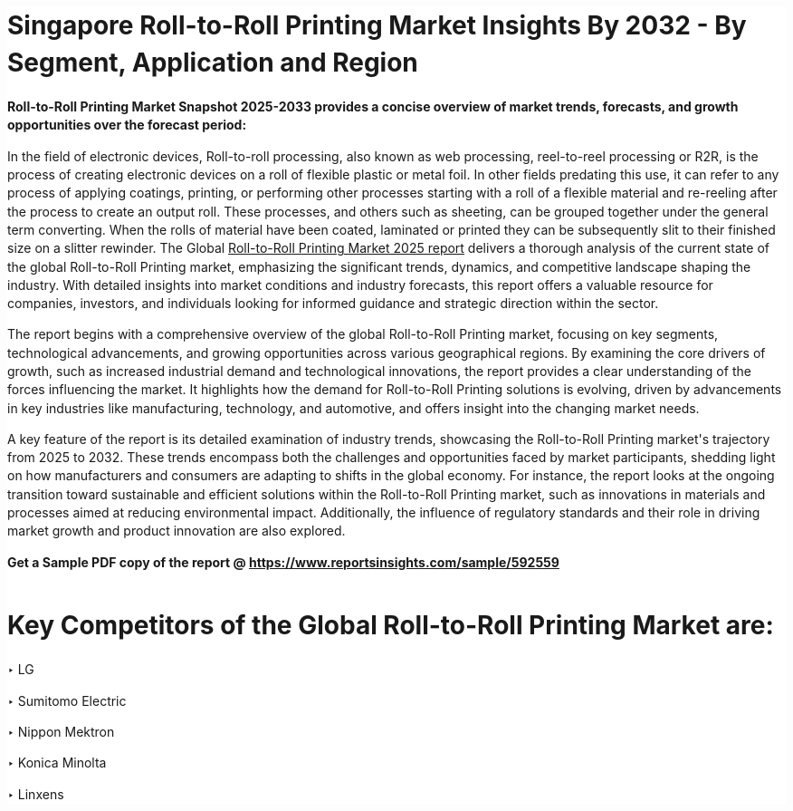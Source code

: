 # Singapore Roll-to-Roll Printing Market Insights By 2032 - By Segment, Application and Region

<strong>Roll-to-Roll Printing Market Snapshot 2025-2033 provides a concise overview of market trends, forecasts, and growth opportunities over the forecast period:</strong>

In the field of electronic devices, Roll-to-roll processing, also known as web processing, reel-to-reel processing or R2R, is the process of creating electronic devices on a roll of flexible plastic or metal foil. In other fields predating this use, it can refer to any process of applying coatings, printing, or performing other processes starting with a roll of a flexible material and re-reeling after the process to create an output roll. These processes, and others such as sheeting, can be grouped together under the general term converting. When the rolls of material have been coated, laminated or printed they can be subsequently slit to their finished size on a slitter rewinder. The Global <a href=https://www.reportsinsights.com/sample/592559>Roll-to-Roll Printing Market 2025 report</a> delivers a thorough analysis of the current state of the global Roll-to-Roll Printing market, emphasizing the significant trends, dynamics, and competitive landscape shaping the industry. With detailed insights into market conditions and industry forecasts, this report offers a valuable resource for companies, investors, and individuals looking for informed guidance and strategic direction within the sector.

The report begins with a comprehensive overview of the global Roll-to-Roll Printing market, focusing on key segments, technological advancements, and growing opportunities across various geographical regions. By examining the core drivers of growth, such as increased industrial demand and technological innovations, the report provides a clear understanding of the forces influencing the market. It highlights how the demand for Roll-to-Roll Printing solutions is evolving, driven by advancements in key industries like manufacturing, technology, and automotive, and offers insight into the changing market needs.

A key feature of the report is its detailed examination of industry trends, showcasing the Roll-to-Roll Printing market's trajectory from 2025 to 2032. These trends encompass both the challenges and opportunities faced by market participants, shedding light on how manufacturers and consumers are adapting to shifts in the global economy. For instance, the report looks at the ongoing transition toward sustainable and efficient solutions within the Roll-to-Roll Printing market, such as innovations in materials and processes aimed at reducing environmental impact. Additionally, the influence of regulatory standards and their role in driving market growth and product innovation are also explored.

<strong>Get a Sample PDF copy of the report @ <a href=https://www.reportsinsights.com/sample/592559>https://www.reportsinsights.com/sample/592559</a></strong>

# <strong>Key Competitors of the Global Roll-to-Roll Printing Market are:</strong>

‣ LG

‣ Sumitomo Electric

‣ Nippon Mektron

‣ Konica Minolta

‣ Linxens

